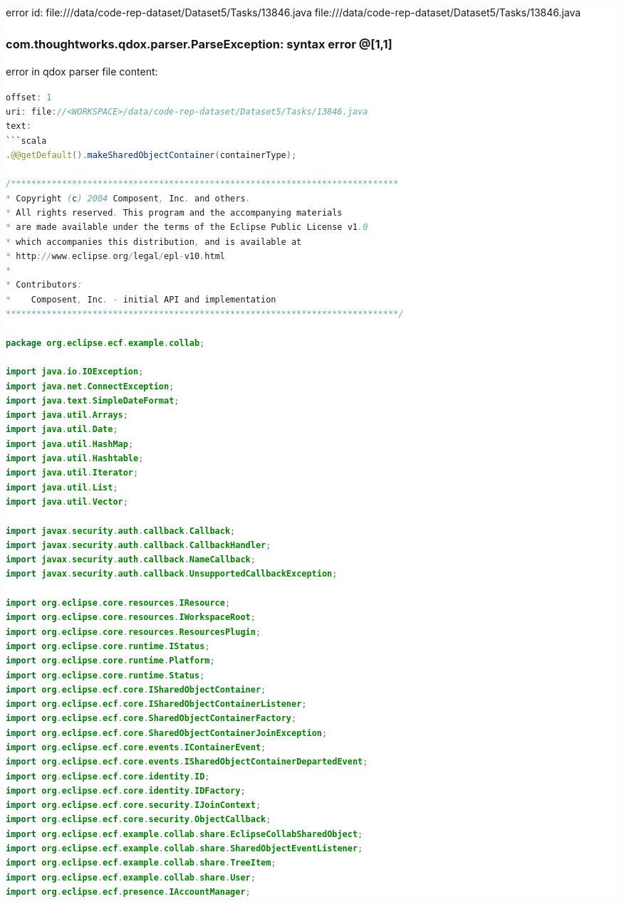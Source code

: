 error id: file://<WORKSPACE>/data/code-rep-dataset/Dataset5/Tasks/13846.java
file://<WORKSPACE>/data/code-rep-dataset/Dataset5/Tasks/13846.java
### com.thoughtworks.qdox.parser.ParseException: syntax error @[1,1]

error in qdox parser
file content:
```java
offset: 1
uri: file://<WORKSPACE>/data/code-rep-dataset/Dataset5/Tasks/13846.java
text:
```scala
.@@getDefault().makeSharedObjectContainer(containerType);

/****************************************************************************
* Copyright (c) 2004 Composent, Inc. and others.
* All rights reserved. This program and the accompanying materials
* are made available under the terms of the Eclipse Public License v1.0
* which accompanies this distribution, and is available at
* http://www.eclipse.org/legal/epl-v10.html
*
* Contributors:
*    Composent, Inc. - initial API and implementation
*****************************************************************************/

package org.eclipse.ecf.example.collab;

import java.io.IOException;
import java.net.ConnectException;
import java.text.SimpleDateFormat;
import java.util.Arrays;
import java.util.Date;
import java.util.HashMap;
import java.util.Hashtable;
import java.util.Iterator;
import java.util.List;
import java.util.Vector;

import javax.security.auth.callback.Callback;
import javax.security.auth.callback.CallbackHandler;
import javax.security.auth.callback.NameCallback;
import javax.security.auth.callback.UnsupportedCallbackException;

import org.eclipse.core.resources.IResource;
import org.eclipse.core.resources.IWorkspaceRoot;
import org.eclipse.core.resources.ResourcesPlugin;
import org.eclipse.core.runtime.IStatus;
import org.eclipse.core.runtime.Platform;
import org.eclipse.core.runtime.Status;
import org.eclipse.ecf.core.ISharedObjectContainer;
import org.eclipse.ecf.core.ISharedObjectContainerListener;
import org.eclipse.ecf.core.SharedObjectContainerFactory;
import org.eclipse.ecf.core.SharedObjectContainerJoinException;
import org.eclipse.ecf.core.events.IContainerEvent;
import org.eclipse.ecf.core.events.ISharedObjectContainerDepartedEvent;
import org.eclipse.ecf.core.identity.ID;
import org.eclipse.ecf.core.identity.IDFactory;
import org.eclipse.ecf.core.security.IJoinContext;
import org.eclipse.ecf.core.security.ObjectCallback;
import org.eclipse.ecf.example.collab.share.EclipseCollabSharedObject;
import org.eclipse.ecf.example.collab.share.SharedObjectEventListener;
import org.eclipse.ecf.example.collab.share.TreeItem;
import org.eclipse.ecf.example.collab.share.User;
import org.eclipse.ecf.presence.IAccountManager;
```